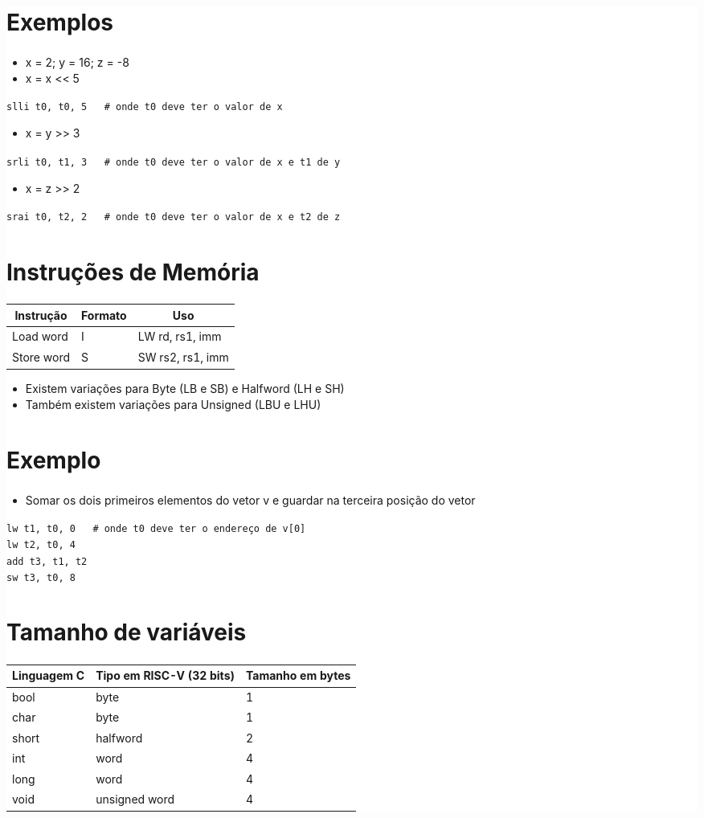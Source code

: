 # Exemplos

* x = 2; y = 16; z = -8
* x = x << 5
  
```mipsasm
slli t0, t0, 5   # onde t0 deve ter o valor de x
```

* x = y >> 3
    
```mipsasm
srli t0, t1, 3   # onde t0 deve ter o valor de x e t1 de y
```

* x = z >> 2
      
```mipsasm
srai t0, t2, 2   # onde t0 deve ter o valor de x e t2 de z
```

# Instruções de Memória

| Instrução | Formato | Uso |
|---|---|---|
| Load word | I | LW rd, rs1, imm |
| Store word | S | SW rs2, rs1, imm |

* Existem variações para Byte (LB e SB) e Halfword (LH e SH)
* Também existem variações para Unsigned (LBU e LHU)

# Exemplo

* Somar os dois primeiros elementos do vetor v e guardar na terceira posição do vetor

```mipsasm
lw t1, t0, 0   # onde t0 deve ter o endereço de v[0]
lw t2, t0, 4   
add t3, t1, t2
sw t3, t0, 8   
```

# Tamanho de variáveis

| Linguagem C | Tipo em RISC-V (32 bits) | Tamanho em bytes |
|---|---|---|
| bool | byte | 1 |
| char | byte | 1 |
| short | halfword | 2 |
| int | word | 4 |
| long | word | 4 |
| void | unsigned word | 4 |
